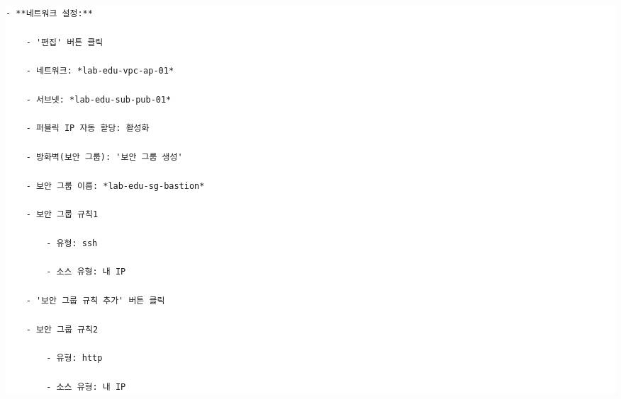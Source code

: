     - **네트워크 설정:**

        - '편집' 버튼 클릭

        - 네트워크: *lab-edu-vpc-ap-01*

        - 서브넷: *lab-edu-sub-pub-01*

        - 퍼블릭 IP 자동 할당: 활성화

        - 방화벽(보안 그룹): '보안 그룹 생성'

        - 보안 그룹 이름: *lab-edu-sg-bastion*

        - 보안 그룹 규칙1

            - 유형: ssh

            - 소스 유형: 내 IP

        - '보안 그룹 규칙 추가' 버튼 클릭

        - 보안 그룹 규칙2

            - 유형: http

            - 소스 유형: 내 IP

